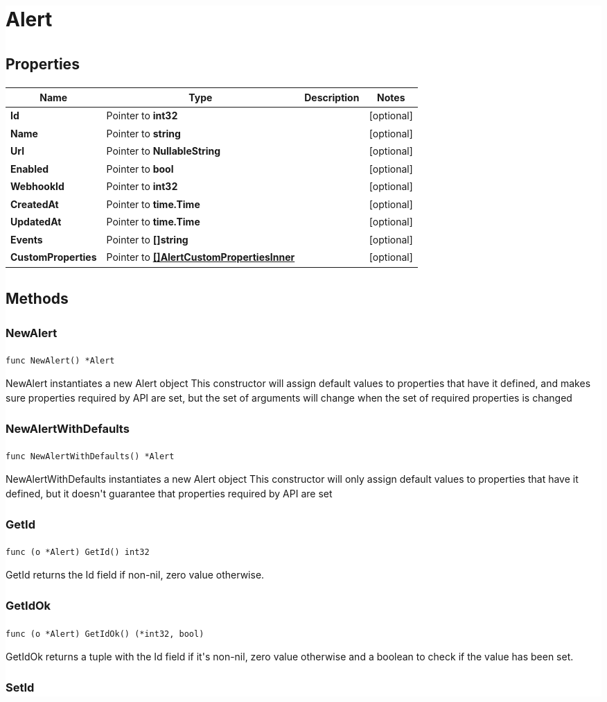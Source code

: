 # Alert

## Properties

Name | Type | Description | Notes
------------ | ------------- | ------------- | -------------
**Id** | Pointer to **int32** |  | [optional] 
**Name** | Pointer to **string** |  | [optional] 
**Url** | Pointer to **NullableString** |  | [optional] 
**Enabled** | Pointer to **bool** |  | [optional] 
**WebhookId** | Pointer to **int32** |  | [optional] 
**CreatedAt** | Pointer to **time.Time** |  | [optional] 
**UpdatedAt** | Pointer to **time.Time** |  | [optional] 
**Events** | Pointer to **[]string** |  | [optional] 
**CustomProperties** | Pointer to [**[]AlertCustomPropertiesInner**](AlertCustomPropertiesInner.md) |  | [optional] 

## Methods

### NewAlert

`func NewAlert() *Alert`

NewAlert instantiates a new Alert object
This constructor will assign default values to properties that have it defined,
and makes sure properties required by API are set, but the set of arguments
will change when the set of required properties is changed

### NewAlertWithDefaults

`func NewAlertWithDefaults() *Alert`

NewAlertWithDefaults instantiates a new Alert object
This constructor will only assign default values to properties that have it defined,
but it doesn't guarantee that properties required by API are set

### GetId

`func (o *Alert) GetId() int32`

GetId returns the Id field if non-nil, zero value otherwise.

### GetIdOk

`func (o *Alert) GetIdOk() (*int32, bool)`

GetIdOk returns a tuple with the Id field if it's non-nil, zero value otherwise
and a boolean to check if the value has been set.

### SetId
